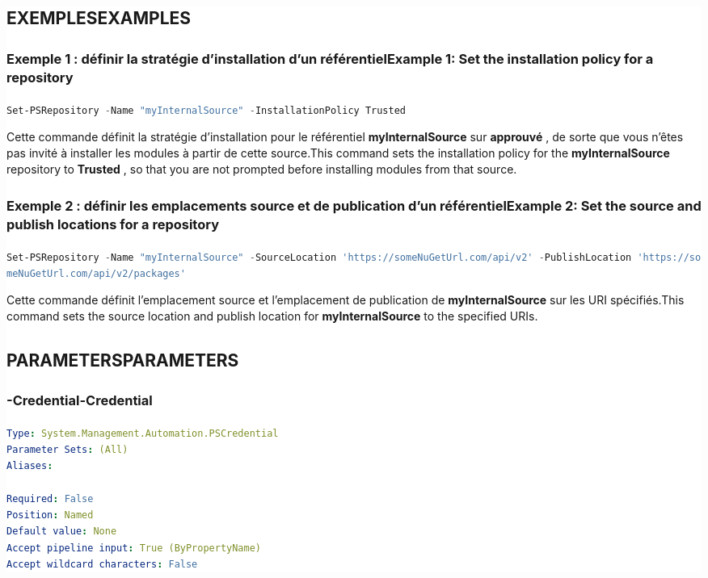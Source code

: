 ## <span data-ttu-id="7ecfb-110">EXEMPLES</span><span class="sxs-lookup"><span data-stu-id="7ecfb-110">EXAMPLES</span></span>

### <span data-ttu-id="7ecfb-111">Exemple 1 : définir la stratégie d’installation d’un référentiel</span><span class="sxs-lookup"><span data-stu-id="7ecfb-111">Example 1: Set the installation policy for a repository</span></span>

```powershell
Set-PSRepository -Name "myInternalSource" -InstallationPolicy Trusted
```

<span data-ttu-id="7ecfb-112">Cette commande définit la stratégie d’installation pour le référentiel **myInternalSource** sur **approuvé** , de sorte que vous n’êtes pas invité à installer les modules à partir de cette source.</span><span class="sxs-lookup"><span data-stu-id="7ecfb-112">This command sets the installation policy for the **myInternalSource** repository to **Trusted** , so that you are not prompted before installing modules from that source.</span></span>

### <span data-ttu-id="7ecfb-113">Exemple 2 : définir les emplacements source et de publication d’un référentiel</span><span class="sxs-lookup"><span data-stu-id="7ecfb-113">Example 2: Set the source and publish locations for a repository</span></span>

```powershell
Set-PSRepository -Name "myInternalSource" -SourceLocation 'https://someNuGetUrl.com/api/v2' -PublishLocation 'https://someNuGetUrl.com/api/v2/packages'
```

<span data-ttu-id="7ecfb-114">Cette commande définit l’emplacement source et l’emplacement de publication de **myInternalSource** sur les URI spécifiés.</span><span class="sxs-lookup"><span data-stu-id="7ecfb-114">This command sets the source location and publish location for **myInternalSource** to the specified URIs.</span></span>

## <span data-ttu-id="7ecfb-115">PARAMETERS</span><span class="sxs-lookup"><span data-stu-id="7ecfb-115">PARAMETERS</span></span>

### <span data-ttu-id="7ecfb-116">-Credential</span><span class="sxs-lookup"><span data-stu-id="7ecfb-116">-Credential</span></span>

```yaml
Type: System.Management.Automation.PSCredential
Parameter Sets: (All)
Aliases:

Required: False
Position: Named
Default value: None
Accept pipeline input: True (ByPropertyName)
Accept wildcard characters: False
```
